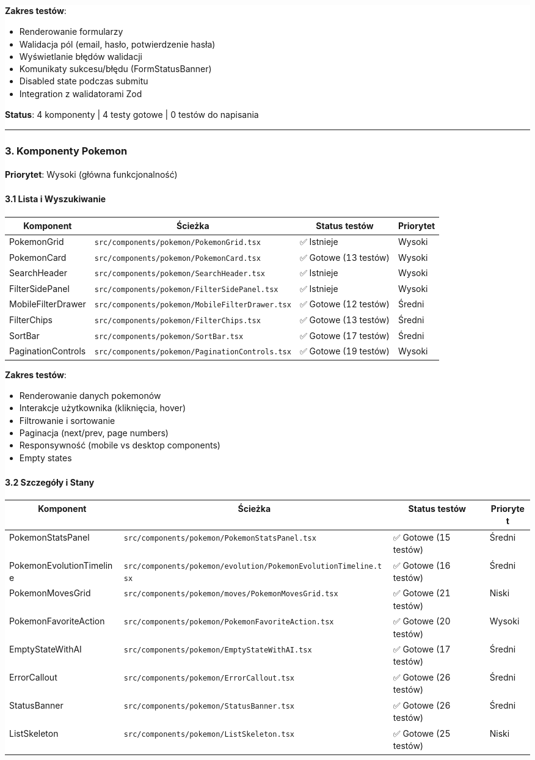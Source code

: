 **Zakres testów**:

- Renderowanie formularzy
- Walidacja pól (email, hasło, potwierdzenie hasła)
- Wyświetlanie błędów walidacji
- Komunikaty sukcesu/błędu (FormStatusBanner)
- Disabled state podczas submitu
- Integration z walidatorami Zod

**Status**: 4 komponenty | 4 testy gotowe | 0 testów do napisania

---

### **3. Komponenty Pokemon**

**Priorytet**: Wysoki (główna funkcjonalność)

#### **3.1 Lista i Wyszukiwanie**

| Komponent          | Ścieżka                                         | Status testów         | Priorytet |
| ------------------ | ----------------------------------------------- | --------------------- | --------- |
| PokemonGrid        | `src/components/pokemon/PokemonGrid.tsx`        | ✅ Istnieje           | Wysoki    |
| PokemonCard        | `src/components/pokemon/PokemonCard.tsx`        | ✅ Gotowe (13 testów) | Wysoki    |
| SearchHeader       | `src/components/pokemon/SearchHeader.tsx`       | ✅ Istnieje           | Wysoki    |
| FilterSidePanel    | `src/components/pokemon/FilterSidePanel.tsx`    | ✅ Istnieje           | Wysoki    |
| MobileFilterDrawer | `src/components/pokemon/MobileFilterDrawer.tsx` | ✅ Gotowe (12 testów) | Średni    |
| FilterChips        | `src/components/pokemon/FilterChips.tsx`        | ✅ Gotowe (13 testów) | Średni    |
| SortBar            | `src/components/pokemon/SortBar.tsx`            | ✅ Gotowe (17 testów) | Średni    |
| PaginationControls | `src/components/pokemon/PaginationControls.tsx` | ✅ Gotowe (19 testów) | Wysoki    |

**Zakres testów**:

- Renderowanie danych pokemonów
- Interakcje użytkownika (kliknięcia, hover)
- Filtrowanie i sortowanie
- Paginacja (next/prev, page numbers)
- Responsywność (mobile vs desktop components)
- Empty states

#### **3.2 Szczegóły i Stany**

| Komponent                | Ścieżka                                                         | Status testów         | Priorytet |
| ------------------------ | --------------------------------------------------------------- | --------------------- | --------- |
| PokemonStatsPanel        | `src/components/pokemon/PokemonStatsPanel.tsx`                  | ✅ Gotowe (15 testów) | Średni    |
| PokemonEvolutionTimeline | `src/components/pokemon/evolution/PokemonEvolutionTimeline.tsx` | ✅ Gotowe (16 testów) | Średni    |
| PokemonMovesGrid         | `src/components/pokemon/moves/PokemonMovesGrid.tsx`             | ✅ Gotowe (21 testów) | Niski     |
| PokemonFavoriteAction    | `src/components/pokemon/PokemonFavoriteAction.tsx`              | ✅ Gotowe (20 testów) | Wysoki    |
| EmptyStateWithAI         | `src/components/pokemon/EmptyStateWithAI.tsx`                   | ✅ Gotowe (17 testów) | Średni    |
| ErrorCallout             | `src/components/pokemon/ErrorCallout.tsx`                       | ✅ Gotowe (26 testów) | Średni    |
| StatusBanner             | `src/components/pokemon/StatusBanner.tsx`                       | ✅ Gotowe (26 testów) | Średni    |
| ListSkeleton             | `src/components/pokemon/ListSkeleton.tsx`                       | ✅ Gotowe (25 testów) | Niski     |
